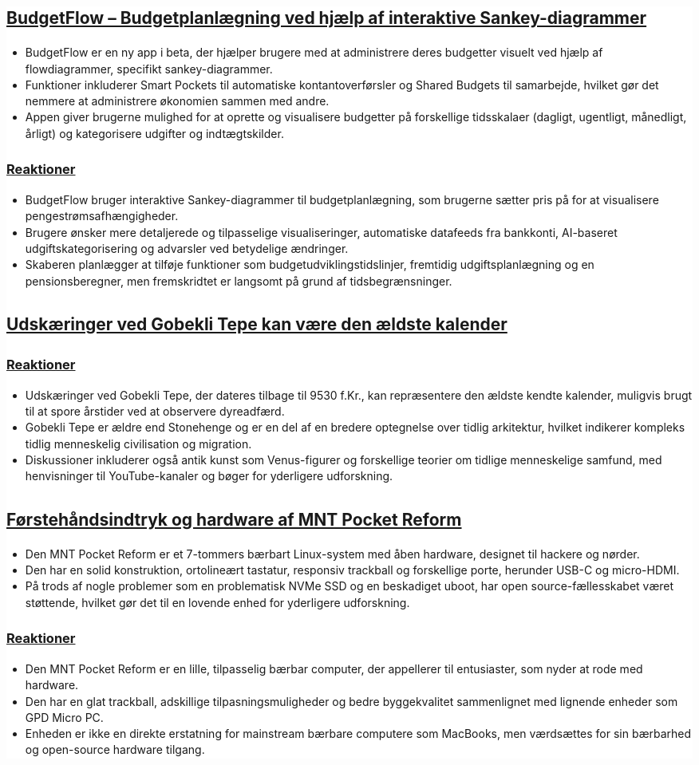 ## [BudgetFlow – Budgetplanlægning ved hjælp af interaktive Sankey-diagrammer](https://www.budgetflow.cc/)

- BudgetFlow er en ny app i beta, der hjælper brugere med at administrere deres budgetter visuelt ved hjælp af flowdiagrammer, specifikt sankey-diagrammer.
- Funktioner inkluderer Smart Pockets til automatiske kontantoverførsler og Shared Budgets til samarbejde, hvilket gør det nemmere at administrere økonomien sammen med andre.
- Appen giver brugerne mulighed for at oprette og visualisere budgetter på forskellige tidsskalaer (dagligt, ugentligt, månedligt, årligt) og kategorisere udgifter og indtægtskilder.

### [Reaktioner](https://news.ycombinator.com/item?id=41180441)

- BudgetFlow bruger interaktive Sankey-diagrammer til budgetplanlægning, som brugerne sætter pris på for at visualisere pengestrømsafhængigheder.
- Brugere ønsker mere detaljerede og tilpasselige visualiseringer, automatiske datafeeds fra bankkonti, AI-baseret udgiftskategorisering og advarsler ved betydelige ændringer.
- Skaberen planlægger at tilføje funktioner som budgetudviklingstidslinjer, fremtidig udgiftsplanlægning og en pensionsberegner, men fremskridtet er langsomt på grund af tidsbegrænsninger.

## [Udskæringer ved Gobekli Tepe kan være den ældste kalender](https://www.tandfonline.com/doi/full/10.1080/1751696X.2024.2373876#abstract)

### [Reaktioner](https://news.ycombinator.com/item?id=41174979)

- Udskæringer ved Gobekli Tepe, der dateres tilbage til 9530 f.Kr., kan repræsentere den ældste kendte kalender, muligvis brugt til at spore årstider ved at observere dyreadfærd.
- Gobekli Tepe er ældre end Stonehenge og er en del af en bredere optegnelse over tidlig arkitektur, hvilket indikerer kompleks tidlig menneskelig civilisation og migration.
- Diskussioner inkluderer også antik kunst som Venus-figurer og forskellige teorier om tidlige menneskelige samfund, med henvisninger til YouTube-kanaler og bøger for yderligere udforskning.

## [Førstehåndsindtryk og hardware af MNT Pocket Reform](https://andypiper.co.uk/2024/08/06/mnt-pocket-reform-first-impressions/)

- Den MNT Pocket Reform er et 7-tommers bærbart Linux-system med åben hardware, designet til hackere og nørder.
- Den har en solid konstruktion, ortolineært tastatur, responsiv trackball og forskellige porte, herunder USB-C og micro-HDMI.
- På trods af nogle problemer som en problematisk NVMe SSD og en beskadiget uboot, har open source-fællesskabet været støttende, hvilket gør det til en lovende enhed for yderligere udforskning.

### [Reaktioner](https://news.ycombinator.com/item?id=41176817)

- Den MNT Pocket Reform er en lille, tilpasselig bærbar computer, der appellerer til entusiaster, som nyder at rode med hardware.
- Den har en glat trackball, adskillige tilpasningsmuligheder og bedre byggekvalitet sammenlignet med lignende enheder som GPD Micro PC.
- Enheden er ikke en direkte erstatning for mainstream bærbare computere som MacBooks, men værdsættes for sin bærbarhed og open-source hardware tilgang.
